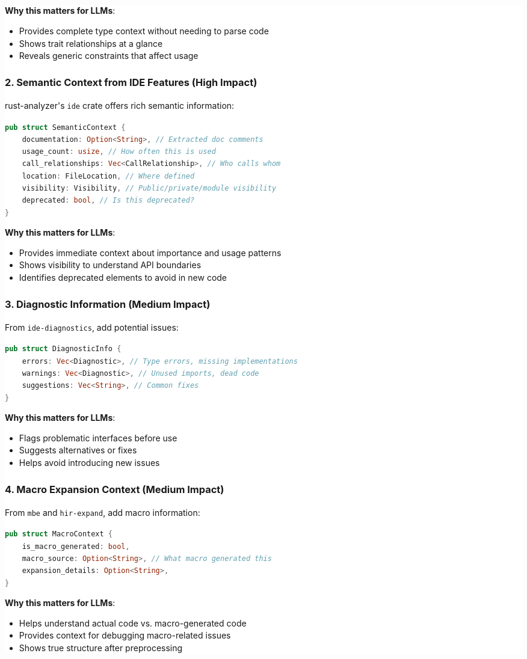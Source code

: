**Why this matters for LLMs**: 
- Provides complete type context without needing to parse code
- Shows trait relationships at a glance
- Reveals generic constraints that affect usage

### 2. Semantic Context from IDE Features (High Impact)

rust-analyzer's `ide` crate offers rich semantic information:

```rust
pub struct SemanticContext {
    documentation: Option<String>, // Extracted doc comments
    usage_count: usize, // How often this is used
    call_relationships: Vec<CallRelationship>, // Who calls whom
    location: FileLocation, // Where defined
    visibility: Visibility, // Public/private/module visibility
    deprecated: bool, // Is this deprecated?
}
```

**Why this matters for LLMs**:
- Provides immediate context about importance and usage patterns
- Shows visibility to understand API boundaries
- Identifies deprecated elements to avoid in new code

### 3. Diagnostic Information (Medium Impact)

From `ide-diagnostics`, add potential issues:

```rust
pub struct DiagnosticInfo {
    errors: Vec<Diagnostic>, // Type errors, missing implementations
    warnings: Vec<Diagnostic>, // Unused imports, dead code
    suggestions: Vec<String>, // Common fixes
}
```

**Why this matters for LLMs**:
- Flags problematic interfaces before use
- Suggests alternatives or fixes
- Helps avoid introducing new issues

### 4. Macro Expansion Context (Medium Impact)

From `mbe` and `hir-expand`, add macro information:

```rust
pub struct MacroContext {
    is_macro_generated: bool,
    macro_source: Option<String>, // What macro generated this
    expansion_details: Option<String>,
}
```

**Why this matters for LLMs**:
- Helps understand actual code vs. macro-generated code
- Provides context for debugging macro-related issues
- Shows true structure after preprocessing
